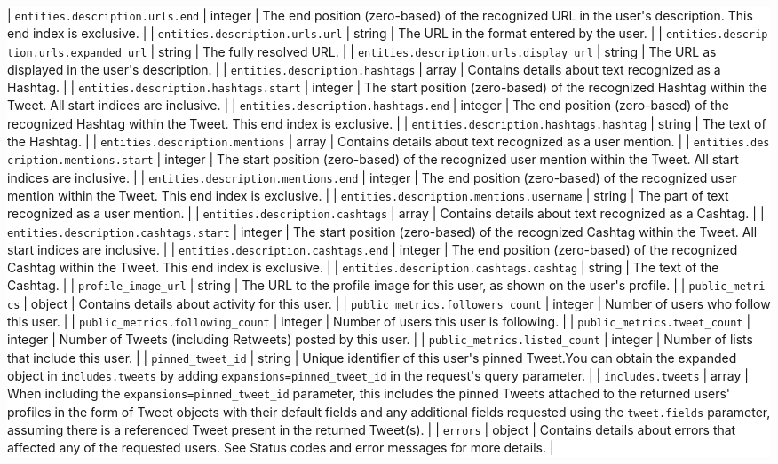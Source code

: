 | `entities.description.urls.end` | integer | The end position (zero-based) of the recognized URL in the user's description. This end index is exclusive. |
| `entities.description.urls.url` | string | The URL in the format entered by the user. |
| `entities.description.urls.expanded_url` | string | The fully resolved URL. |
| `entities.description.urls.display_url` | string | The URL as displayed in the user's description. |
| `entities.description.hashtags` | array | Contains details about text recognized as a Hashtag. |
| `entities.description.hashtags.start` | integer | The start position (zero-based) of the recognized Hashtag within the Tweet. All start indices are inclusive. |
| `entities.description.hashtags.end` | integer | The end position (zero-based) of the recognized Hashtag within the Tweet. This end index is exclusive. |
| `entities.description.hashtags.hashtag` | string | The text of the Hashtag. |
| `entities.description.mentions` | array | Contains details about text recognized as a user mention. |
| `entities.description.mentions.start` | integer | The start position (zero-based) of the recognized user mention within the Tweet. All start indices are inclusive. |
| `entities.description.mentions.end` | integer | The end position (zero-based) of the recognized user mention within the Tweet. This end index is exclusive. |
| `entities.description.mentions.username` | string | The part of text recognized as a user mention. |
| `entities.description.cashtags` | array | Contains details about text recognized as a Cashtag. |
| `entities.description.cashtags.start` | integer | The start position (zero-based) of the recognized Cashtag within the Tweet. All start indices are inclusive. |
| `entities.description.cashtags.end` | integer | The end position (zero-based) of the recognized Cashtag within the Tweet. This end index is exclusive. |
| `entities.description.cashtags.cashtag` | string | The text of the Cashtag. |
| `profile_image_url` | string | The URL to the profile image for this user, as shown on the user's profile. |
| `public_metrics` | object | Contains details about activity for this user. |
| `public_metrics.followers_count` | integer | Number of users who follow this user. |
| `public_metrics.following_count` | integer | Number of users this user is following. |
| `public_metrics.tweet_count` | integer | Number of Tweets (including Retweets) posted by this user. |
| `public_metrics.listed_count` | integer | Number of lists that include this user. |
| `pinned_tweet_id` | string | Unique identifier of this user's pinned Tweet.You can obtain the expanded object in `includes.tweets` by adding `expansions=pinned_tweet_id` in the request's query parameter. |
| `includes.tweets` | array | When including the `expansions=pinned_tweet_id` parameter, this includes the pinned Tweets attached to the returned users' profiles in the form of Tweet objects with their default fields and any additional fields requested using the `tweet.fields` parameter, assuming there is a referenced Tweet present in the returned Tweet(s). |
| `errors` | object | Contains details about errors that affected any of the requested users. See Status codes and error messages for more details. |














